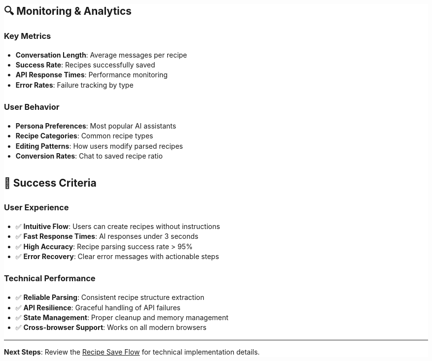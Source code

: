 ## 🔍 **Monitoring & Analytics**

### **Key Metrics**
- **Conversation Length**: Average messages per recipe
- **Success Rate**: Recipes successfully saved
- **API Response Times**: Performance monitoring
- **Error Rates**: Failure tracking by type

### **User Behavior**
- **Persona Preferences**: Most popular AI assistants
- **Recipe Categories**: Common recipe types
- **Editing Patterns**: How users modify parsed recipes
- **Conversion Rates**: Chat to saved recipe ratio

## 🎯 **Success Criteria**

### **User Experience**
- ✅ **Intuitive Flow**: Users can create recipes without instructions
- ✅ **Fast Response Times**: AI responses under 3 seconds
- ✅ **High Accuracy**: Recipe parsing success rate > 95%
- ✅ **Error Recovery**: Clear error messages with actionable steps

### **Technical Performance**
- ✅ **Reliable Parsing**: Consistent recipe structure extraction
- ✅ **API Resilience**: Graceful handling of API failures
- ✅ **State Management**: Proper cleanup and memory management
- ✅ **Cross-browser Support**: Works on all modern browsers

---

**Next Steps**: Review the [Recipe Save Flow](recipe-save-flow.md) for technical implementation details.
